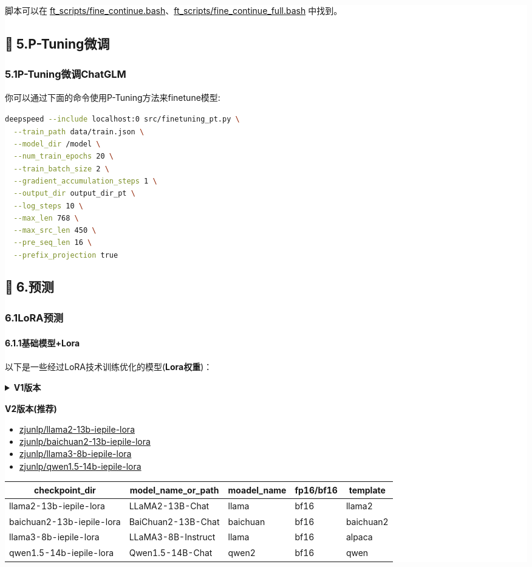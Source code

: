 
脚本可以在 [ft_scripts/fine_continue.bash](./ft_scripts/fine_continue.bash)、[ft_scripts/fine_continue_full.bash](./ft_scripts/fine_continue_full.bash) 中找到。



## 🥊 5.P-Tuning微调

### 5.1P-Tuning微调ChatGLM

你可以通过下面的命令使用P-Tuning方法来finetune模型:

```bash
deepspeed --include localhost:0 src/finetuning_pt.py \
  --train_path data/train.json \
  --model_dir /model \
  --num_train_epochs 20 \
  --train_batch_size 2 \
  --gradient_accumulation_steps 1 \
  --output_dir output_dir_pt \
  --log_steps 10 \
  --max_len 768 \
  --max_src_len 450 \
  --pre_seq_len 16 \
  --prefix_projection true
```


## 🔴 6.预测

### 6.1LoRA预测

#### 6.1.1基础模型+Lora

以下是一些经过LoRA技术训练优化的模型(**Lora权重**)：

<details><summary><b>V1版本</b></summary></details>

**V2版本(推荐)**

* [zjunlp/llama2-13b-iepile-lora](https://huggingface.co/zjunlp/llama2-13b-iepile-lora/tree/main) 
* [zjunlp/baichuan2-13b-iepile-lora](https://huggingface.co/zjunlp/baichuan2-13b-iepile-lora) 
* [zjunlp/llama3-8b-iepile-lora](https://huggingface.co/zjunlp/llama3-8b-iepile-lora)
* [zjunlp/qwen1.5-14b-iepile-lora](https://huggingface.co/zjunlp/qwen1.5-14b-iepile-lora)


| checkpoint_dir | model_name_or_path | moadel_name | fp16/bf16 | template | 
| --- | --- | --- | --- | --- |
| llama2-13b-iepile-lora | LLaMA2-13B-Chat | llama | bf16 | llama2 |
| baichuan2-13b-iepile-lora | BaiChuan2-13B-Chat | baichuan | bf16 | baichuan2 |
| llama3-8b-iepile-lora | LLaMA3-8B-Instruct | llama | bf16 | alpaca |
| qwen1.5-14b-iepile-lora | Qwen1.5-14B-Chat | qwen2 | bf16 | qwen |
